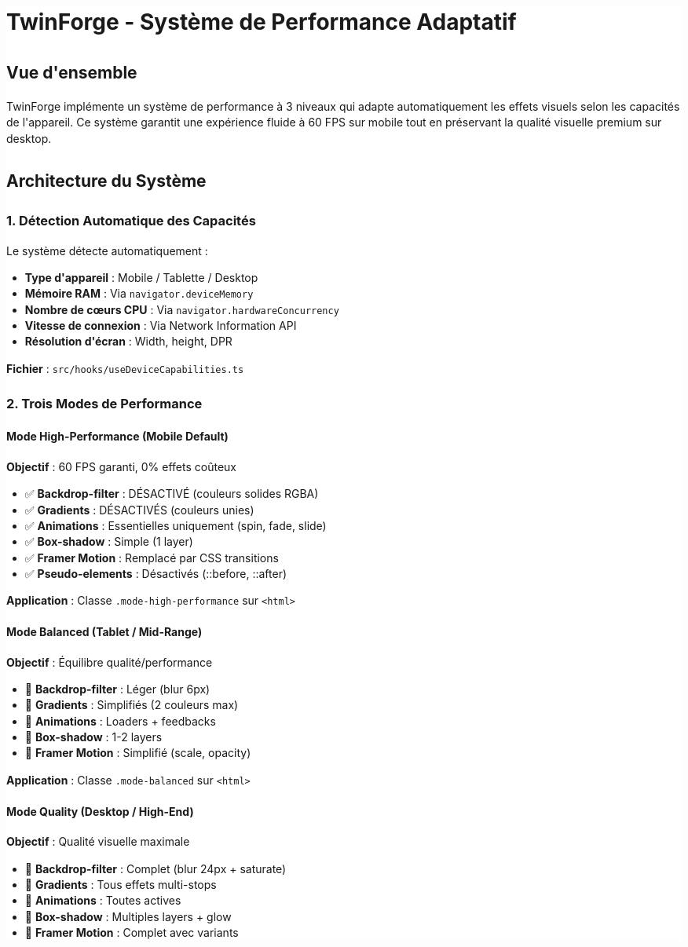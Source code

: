 # TwinForge - Système de Performance Adaptatif

## Vue d'ensemble

TwinForge implémente un système de performance à 3 niveaux qui adapte automatiquement les effets visuels selon les capacités de l'appareil. Ce système garantit une expérience fluide à 60 FPS sur mobile tout en préservant la qualité visuelle premium sur desktop.

## Architecture du Système

### 1. Détection Automatique des Capacités

Le système détecte automatiquement :
- **Type d'appareil** : Mobile / Tablette / Desktop
- **Mémoire RAM** : Via `navigator.deviceMemory`
- **Nombre de cœurs CPU** : Via `navigator.hardwareConcurrency`
- **Vitesse de connexion** : Via Network Information API
- **Résolution d'écran** : Width, height, DPR

**Fichier** : `src/hooks/useDeviceCapabilities.ts`

### 2. Trois Modes de Performance

#### Mode High-Performance (Mobile Default)
**Objectif** : 60 FPS garanti, 0% effets coûteux

- ✅ **Backdrop-filter** : DÉSACTIVÉ (couleurs solides RGBA)
- ✅ **Gradients** : DÉSACTIVÉS (couleurs unies)
- ✅ **Animations** : Essentielles uniquement (spin, fade, slide)
- ✅ **Box-shadow** : Simple (1 layer)
- ✅ **Framer Motion** : Remplacé par CSS transitions
- ✅ **Pseudo-elements** : Désactivés (::before, ::after)

**Application** : Classe `.mode-high-performance` sur `<html>`

#### Mode Balanced (Tablet / Mid-Range)
**Objectif** : Équilibre qualité/performance

- 🔸 **Backdrop-filter** : Léger (blur 6px)
- 🔸 **Gradients** : Simplifiés (2 couleurs max)
- 🔸 **Animations** : Loaders + feedbacks
- 🔸 **Box-shadow** : 1-2 layers
- 🔸 **Framer Motion** : Simplifié (scale, opacity)

**Application** : Classe `.mode-balanced` sur `<html>`

#### Mode Quality (Desktop / High-End)
**Objectif** : Qualité visuelle maximale

- 🎨 **Backdrop-filter** : Complet (blur 24px + saturate)
- 🎨 **Gradients** : Tous effets multi-stops
- 🎨 **Animations** : Toutes actives
- 🎨 **Box-shadow** : Multiples layers + glow
- 🎨 **Framer Motion** : Complet avec variants
